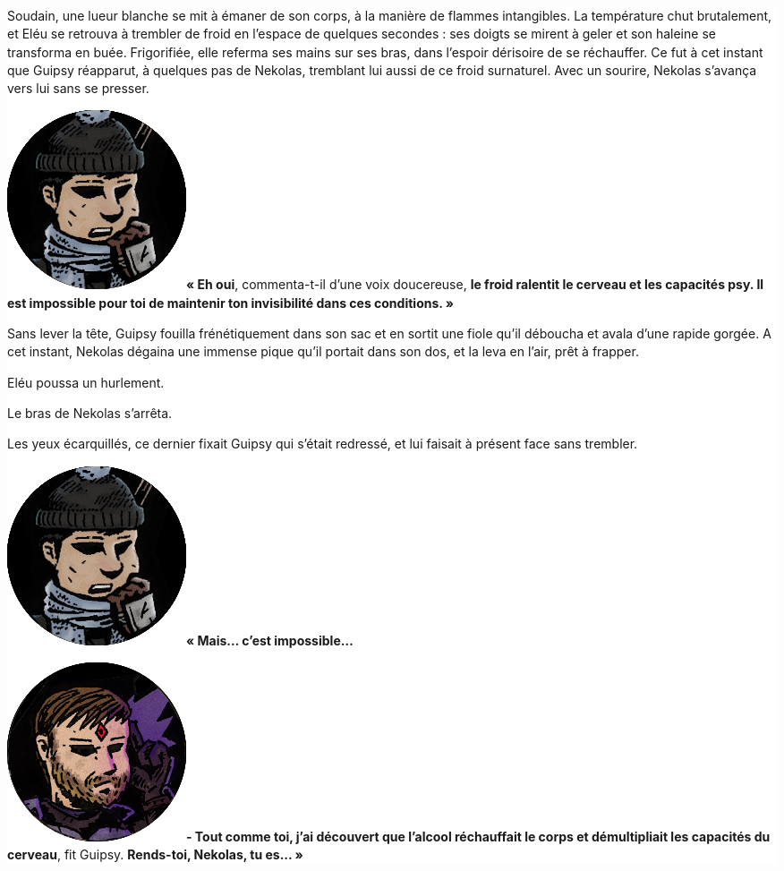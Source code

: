 Soudain, une lueur blanche se mit à émaner de son corps, à la manière de flammes intangibles. La température chut brutalement, et Eléu se retrouva à trembler de froid en l’espace de quelques secondes : ses doigts se mirent à geler et son haleine se transforma en buée. Frigorifiée, elle referma ses mains sur ses bras, dans l’espoir dérisoire de se réchauffer. Ce fut à cet instant que Guipsy réapparut, à quelques pas de Nekolas, tremblant lui aussi de ce froid surnaturel. Avec un sourire, Nekolas s’avança vers lui sans se presser.

<img class="portrait" src="/images/Nekolas.png">**« Eh oui**, commenta-t-il d’une voix doucereuse, **le froid ralentit le cerveau et les capacités psy. Il est impossible pour toi de maintenir ton invisibilité dans ces conditions. »**

Sans lever la tête, Guipsy fouilla frénétiquement dans son sac et en sortit une fiole qu’il déboucha et avala d’une rapide gorgée. A cet instant, Nekolas dégaina une immense pique qu’il portait dans son dos, et la leva en l’air, prêt à frapper.

Eléu poussa un hurlement.

Le bras de Nekolas s’arrêta.

Les yeux écarquillés, ce dernier fixait Guipsy qui s’était redressé, et lui faisait à présent face sans trembler.

<img class="portrait" src="/images/Nekolas.png">**« Mais… c’est impossible…**

<img class="portrait" src="/images/Guipsy.png">**\- Tout comme toi, j’ai découvert que l’alcool réchauffait le corps et démultipliait les capacités du cerveau**, fit Guipsy. **Rends-toi, Nekolas, tu es... »**
